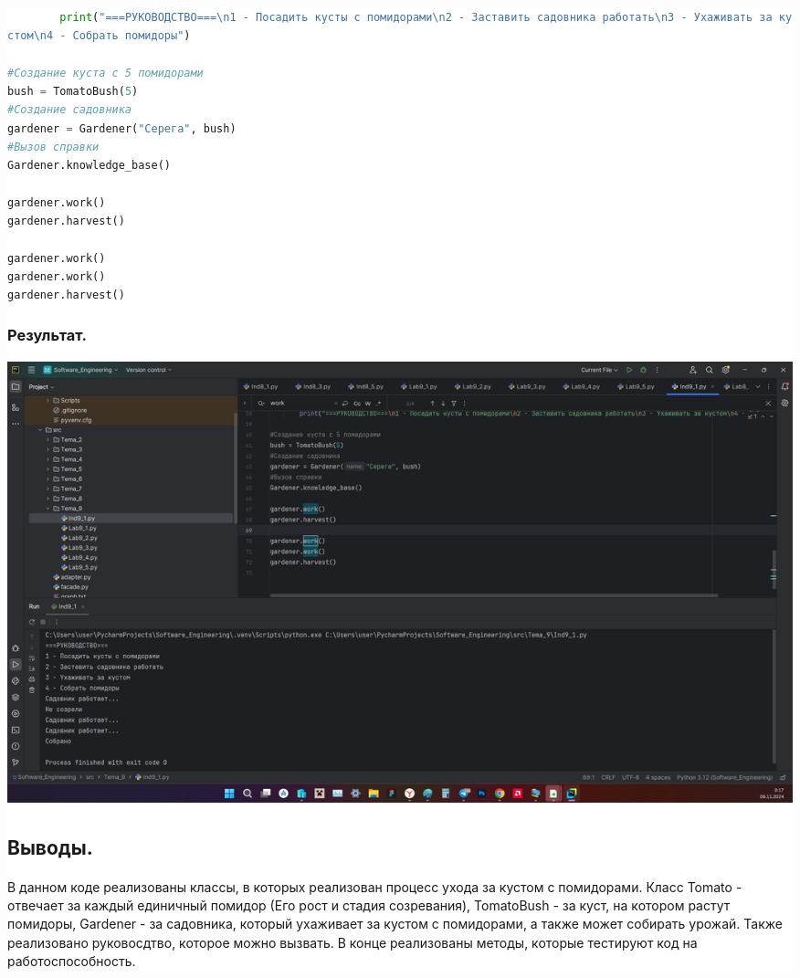 ```python
        print("===РУКОВОДСТВО===\n1 - Посадить кусты с помидорами\n2 - Заставить садовника работать\n3 - Ухаживать за кустом\n4 - Собрать помидоры")

#Создание куста с 5 помидорами
bush = TomatoBush(5)
#Создание садовника
gardener = Gardener("Серега", bush)
#Вызов справки
Gardener.knowledge_base()

gardener.work()
gardener.harvest()

gardener.work()
gardener.work()
gardener.harvest()
```
### Результат.
![Задание](https://github.com/Necsiato/Software_Engineering/blob/Tema_9/pic/6.png)

## Выводы.
В данном коде реализованы классы, в которых реализован процесс ухода за кустом с помидорами. Класс Tomato - отвечает за каждый единичный помидор (Его рост и стадия созревания), TomatoBush - за куст, на котором растут помидоры, Gardener - за садовника, который ухаживает за кустом с помидорами, а также может собирать урожай. Также реализовано руковосдтво, которое можно вызвать. В конце реализованы методы, которые тестируют код на работоспособность. 

